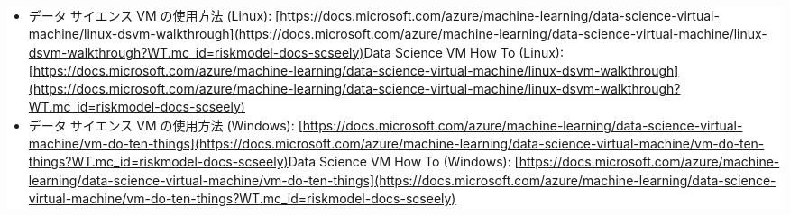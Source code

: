 - <span data-ttu-id="f3e3c-334">データ サイエンス VM の使用方法 (Linux): [https://docs.microsoft.com/azure/machine-learning/data-science-virtual-machine/linux-dsvm-walkthrough](https://docs.microsoft.com/azure/machine-learning/data-science-virtual-machine/linux-dsvm-walkthrough?WT.mc_id=riskmodel-docs-scseely)</span><span class="sxs-lookup"><span data-stu-id="f3e3c-334">Data Science VM How To (Linux): [https://docs.microsoft.com/azure/machine-learning/data-science-virtual-machine/linux-dsvm-walkthrough](https://docs.microsoft.com/azure/machine-learning/data-science-virtual-machine/linux-dsvm-walkthrough?WT.mc_id=riskmodel-docs-scseely)</span></span>
- <span data-ttu-id="f3e3c-335">データ サイエンス VM の使用方法 (Windows): [https://docs.microsoft.com/azure/machine-learning/data-science-virtual-machine/vm-do-ten-things](https://docs.microsoft.com/azure/machine-learning/data-science-virtual-machine/vm-do-ten-things?WT.mc_id=riskmodel-docs-scseely)</span><span class="sxs-lookup"><span data-stu-id="f3e3c-335">Data Science VM How To (Windows): [https://docs.microsoft.com/azure/machine-learning/data-science-virtual-machine/vm-do-ten-things](https://docs.microsoft.com/azure/machine-learning/data-science-virtual-machine/vm-do-ten-things?WT.mc_id=riskmodel-docs-scseely)</span></span>
